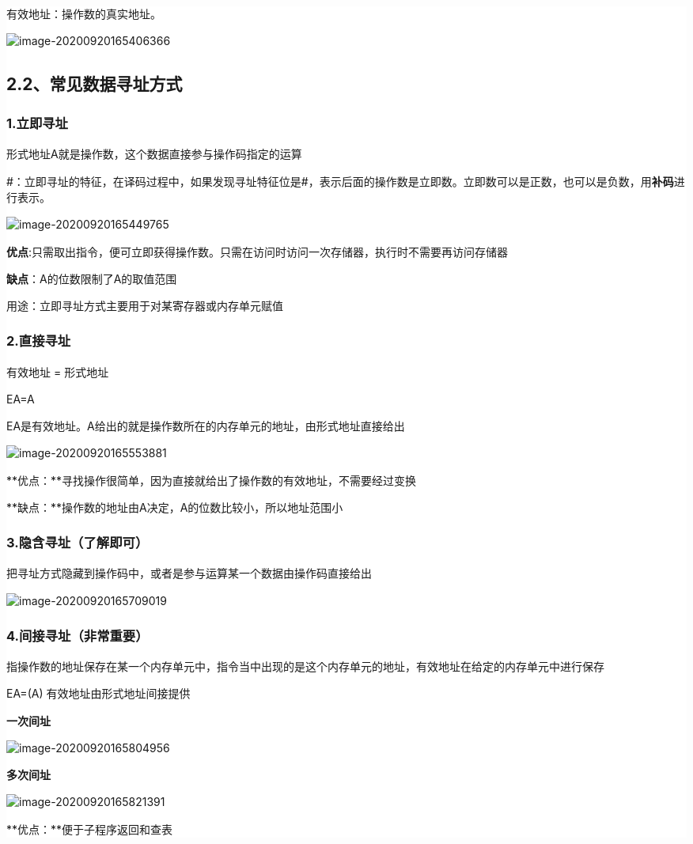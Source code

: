 有效地址：操作数的真实地址。

![image-20200920165406366](https://gitee.com/HaitoChan/upload-pic-typora/raw/master/null/image-20200920165406366.png)

## 2.2、常见数据寻址方式

### 1.立即寻址

形式地址A就是操作数，这个数据直接参与操作码指定的运算

\#：立即寻址的特征，在译码过程中，如果发现寻址特征位是#，表示后面的操作数是立即数。立即数可以是正数，也可以是负数，用**补码**进行表示。

![image-20200920165449765](https://gitee.com/HaitoChan/upload-pic-typora/raw/master/null/image-20200920165449765.png)

**优点**:只需取出指令，便可立即获得操作数。只需在访问时访问一次存储器，执行时不需要再访问存储器

**缺点**：A的位数限制了A的取值范围

用途：立即寻址方式主要用于对某寄存器或内存单元赋值

### 2.直接寻址

有效地址 = 形式地址

EA=A

EA是有效地址。A给出的就是操作数所在的内存单元的地址，由形式地址直接给出

![image-20200920165553881](https://gitee.com/HaitoChan/upload-pic-typora/raw/master/null/image-20200920165553881.png)

**优点：**寻找操作很简单，因为直接就给出了操作数的有效地址，不需要经过变换

**缺点：**操作数的地址由A决定，A的位数比较小，所以地址范围小

### 3.隐含寻址（了解即可）

把寻址方式隐藏到操作码中，或者是参与运算某一个数据由操作码直接给出

![image-20200920165709019](https://gitee.com/HaitoChan/upload-pic-typora/raw/master/null/image-20200920165709019.png)

### 4.间接寻址（非常重要）

指操作数的地址保存在某一个内存单元中，指令当中出现的是这个内存单元的地址，有效地址在给定的内存单元中进行保存

EA=(A) 有效地址由形式地址间接提供

**一次间址**

![image-20200920165804956](https://gitee.com/HaitoChan/upload-pic-typora/raw/master/null/image-20200920165804956.png)

**多次间址**

![image-20200920165821391](https://gitee.com/HaitoChan/upload-pic-typora/raw/master/null/image-20200920165821391.png)

**优点：**便于子程序返回和查表
